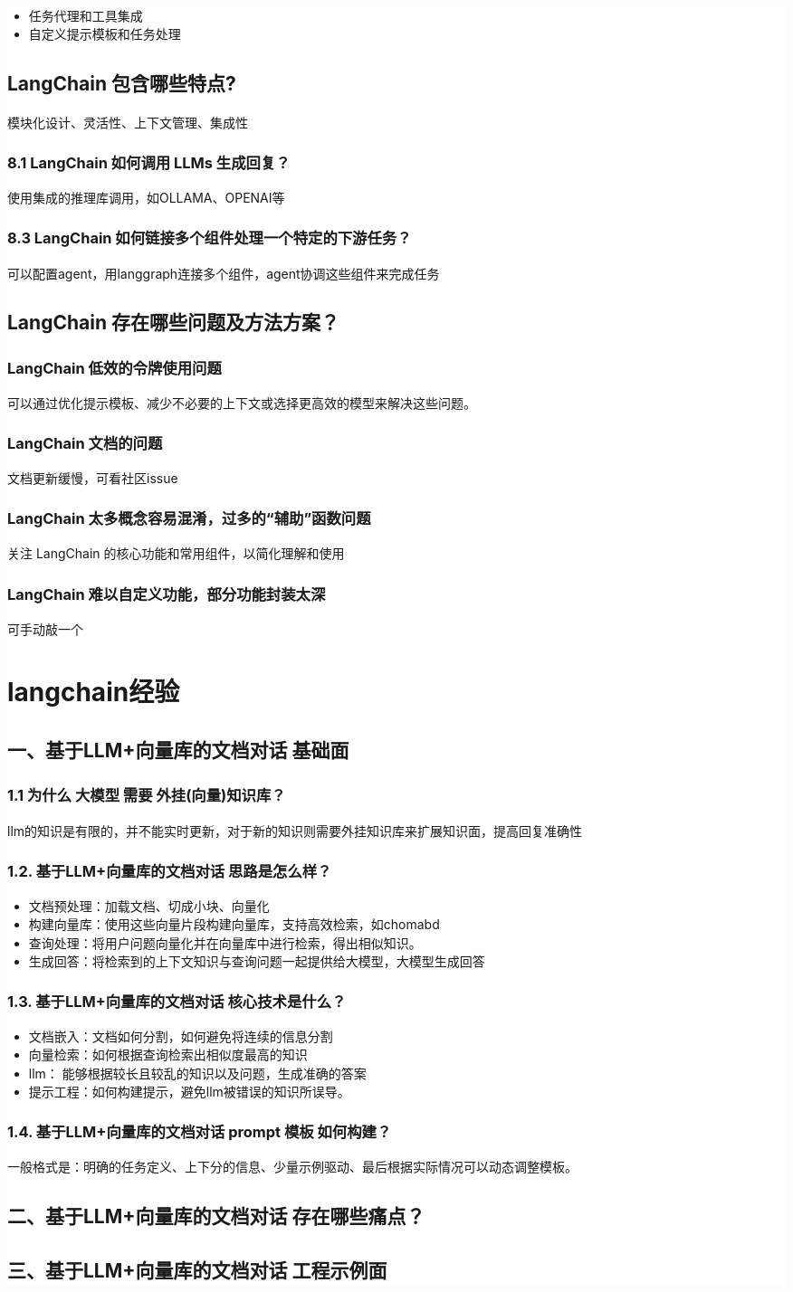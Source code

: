 - 任务代理和工具集成
- 自定义提示模板和任务处理
## LangChain 包含哪些特点?
模块化设计、灵活性、上下文管理、集成性
### 8.1 LangChain 如何调用 LLMs 生成回复？
使用集成的推理库调用，如OLLAMA、OPENAI等
### 8.3 LangChain 如何链接多个组件处理一个特定的下游任务？
可以配置agent，用langgraph连接多个组件，agent协调这些组件来完成任务

## LangChain 存在哪些问题及方法方案？
### LangChain 低效的令牌使用问题
可以通过优化提示模板、减少不必要的上下文或选择更高效的模型来解决这些问题。
### LangChain 文档的问题
文档更新缓慢，可看社区issue
### LangChain 太多概念容易混淆，过多的“辅助”函数问题
关注 LangChain 的核心功能和常用组件，以简化理解和使用
### LangChain 难以自定义功能，部分功能封装太深
可手动敲一个

# langchain经验
## 一、基于LLM+向量库的文档对话 基础面

### 1.1 为什么 大模型 需要 外挂(向量)知识库？
llm的知识是有限的，并不能实时更新，对于新的知识则需要外挂知识库来扩展知识面，提高回复准确性
### 1.2. 基于LLM+向量库的文档对话 思路是怎么样？
- 文档预处理：加载文档、切成小块、向量化
- 构建向量库：使用这些向量片段构建向量库，支持高效检索，如chomabd
- 查询处理：将用户问题向量化并在向量库中进行检索，得出相似知识。
- 生成回答：将检索到的上下文知识与查询问题一起提供给大模型，大模型生成回答
### 1.3. 基于LLM+向量库的文档对话 核心技术是什么？
- 文档嵌入：文档如何分割，如何避免将连续的信息分割
- 向量检索：如何根据查询检索出相似度最高的知识
- llm： 能够根据较长且较乱的知识以及问题，生成准确的答案
- 提示工程：如何构建提示，避免llm被错误的知识所误导。
### 1.4. 基于LLM+向量库的文档对话 prompt 模板 如何构建？
一般格式是：明确的任务定义、上下分的信息、少量示例驱动、最后根据实际情况可以动态调整模板。
## 二、基于LLM+向量库的文档对话 存在哪些痛点？

## 三、基于LLM+向量库的文档对话 工程示例面
